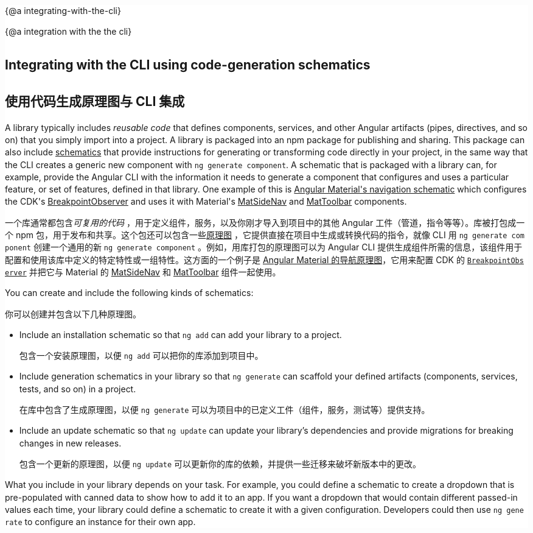 
{@a integrating-with-the-cli}

{@a integration with the the cli}


## Integrating with the CLI using code-generation schematics

## 使用代码生成原理图与 CLI 集成


A library typically includes *reusable code* that defines components, services, and other Angular artifacts (pipes, directives, and so on) that you simply import into a project.
A library is packaged into an npm package for publishing and sharing.
This package can also include [schematics](guide/glossary#schematic) that provide instructions for generating or transforming code directly in your project, in the same way that the CLI creates a generic new component with `ng generate component`.
A schematic that is packaged with a library can, for example, provide the Angular CLI with the information it needs to generate a component that configures and uses a particular feature, or set of features, defined in that library.
One example of this is [Angular Material's navigation schematic](https://material.angular.io/guide/schematics#navigation-schematic) which configures the CDK's [BreakpointObserver](https://material.angular.io/cdk/layout/overview#breakpointobserver) and uses it with Material's [MatSideNav](https://material.angular.io/components/sidenav/overview) and [MatToolbar](https://material.angular.io/components/toolbar/overview) components.

一个库通常都包含*可复用的代码* ，用于定义组件，服务，以及你刚才导入到项目中的其他 Angular 工件（管道，指令等等）。库被打包成一个 npm 包，用于发布和共享。这个包还可以包含一些[原理图](guide/glossary#schematic) ，它提供直接在项目中生成或转换代码的指令，就像 CLI 用 `ng generate component` 创建一个通用的新 `ng generate component` 。例如，用库打包的原理图可以为 Angular CLI 提供生成组件所需的信息，该组件用于配置和使用该库中定义的特定特性或一组特性。这方面的一个例子是 [Angular Material 的导航原理图](https://material.angular.io/guide/schematics#navigation-schematic)，它用来配置 CDK 的 [`BreakpointObserver`](https://material.angular.io/cdk/layout/overview#breakpointobserver) 并把它与 Material 的 [MatSideNav](https://material.angular.io/components/sidenav/overview) 和 [MatToolbar](https://material.angular.io/components/toolbar/overview) 组件一起使用。


You can create and include the following kinds of schematics:

你可以创建并包含以下几种原理图。


* Include an installation schematic so that `ng add` can add your library to a project.

  包含一个安装原理图，以便 `ng add` 可以把你的库添加到项目中。

* Include generation schematics in your library so that `ng generate` can scaffold your defined artifacts (components, services, tests, and so on) in a project.

  在库中包含了生成原理图，以便 `ng generate` 可以为项目中的已定义工件（组件，服务，测试等）提供支持。

* Include an update schematic so that `ng update` can update your library’s dependencies and provide migrations for breaking changes in new releases.

  包含一个更新的原理图，以便 `ng update` 可以更新你的库的依赖，并提供一些迁移来破坏新版本中的更改。

What you include in your library depends on your task.
For example, you could define a schematic to create a dropdown that is pre-populated with canned data to show how to add it to an app.
If you want a dropdown that would contain different passed-in values each time, your library could define a schematic to create it with a given configuration. Developers could then use `ng generate` to configure an instance for their own app.
